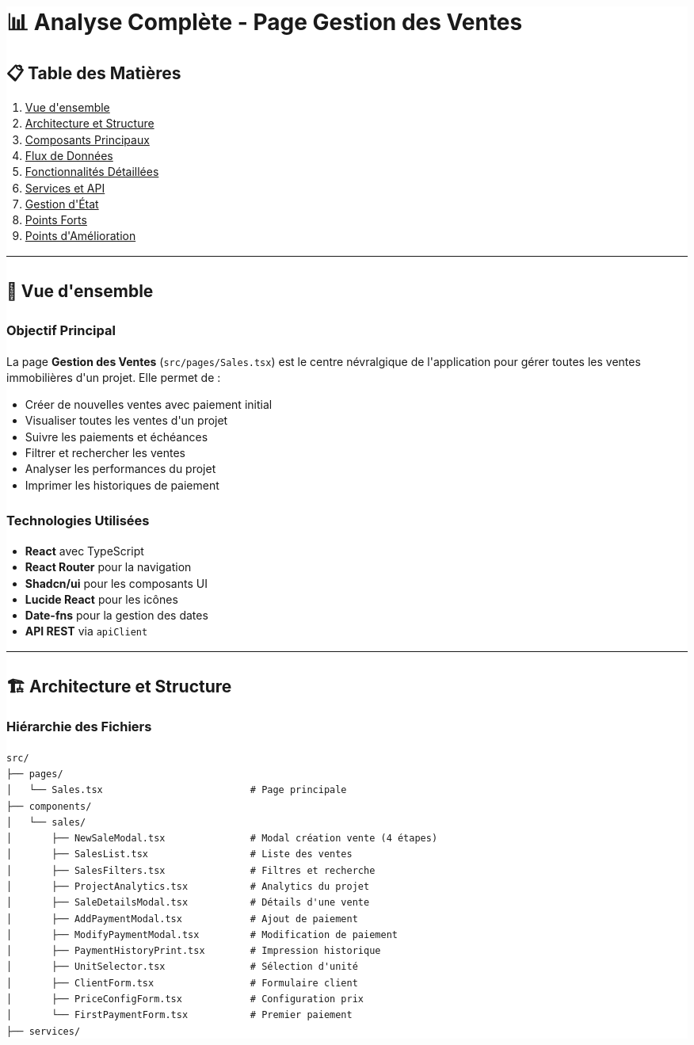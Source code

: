 # 📊 Analyse Complète - Page Gestion des Ventes

## 📋 Table des Matières
1. [Vue d'ensemble](#vue-densemble)
2. [Architecture et Structure](#architecture-et-structure)
3. [Composants Principaux](#composants-principaux)
4. [Flux de Données](#flux-de-données)
5. [Fonctionnalités Détaillées](#fonctionnalités-détaillées)
6. [Services et API](#services-et-api)
7. [Gestion d'État](#gestion-détat)
8. [Points Forts](#points-forts)
9. [Points d'Amélioration](#points-damélioration)

---

## 🎯 Vue d'ensemble

### Objectif Principal
La page **Gestion des Ventes** (`src/pages/Sales.tsx`) est le centre névralgique de l'application pour gérer toutes les ventes immobilières d'un projet. Elle permet de :
- Créer de nouvelles ventes avec paiement initial
- Visualiser toutes les ventes d'un projet
- Suivre les paiements et échéances
- Filtrer et rechercher les ventes
- Analyser les performances du projet
- Imprimer les historiques de paiement

### Technologies Utilisées
- **React** avec TypeScript
- **React Router** pour la navigation
- **Shadcn/ui** pour les composants UI
- **Lucide React** pour les icônes
- **Date-fns** pour la gestion des dates
- **API REST** via `apiClient`

---

## 🏗️ Architecture et Structure

### Hiérarchie des Fichiers

```
src/
├── pages/
│   └── Sales.tsx                          # Page principale
├── components/
│   └── sales/
│       ├── NewSaleModal.tsx               # Modal création vente (4 étapes)
│       ├── SalesList.tsx                  # Liste des ventes
│       ├── SalesFilters.tsx               # Filtres et recherche
│       ├── ProjectAnalytics.tsx           # Analytics du projet
│       ├── SaleDetailsModal.tsx           # Détails d'une vente
│       ├── AddPaymentModal.tsx            # Ajout de paiement
│       ├── ModifyPaymentModal.tsx         # Modification de paiement
│       ├── PaymentHistoryPrint.tsx        # Impression historique
│       ├── UnitSelector.tsx               # Sélection d'unité
│       ├── ClientForm.tsx                 # Formulaire client
│       ├── PriceConfigForm.tsx            # Configuration prix
│       └── FirstPaymentForm.tsx           # Premier paiement
├── services/
```